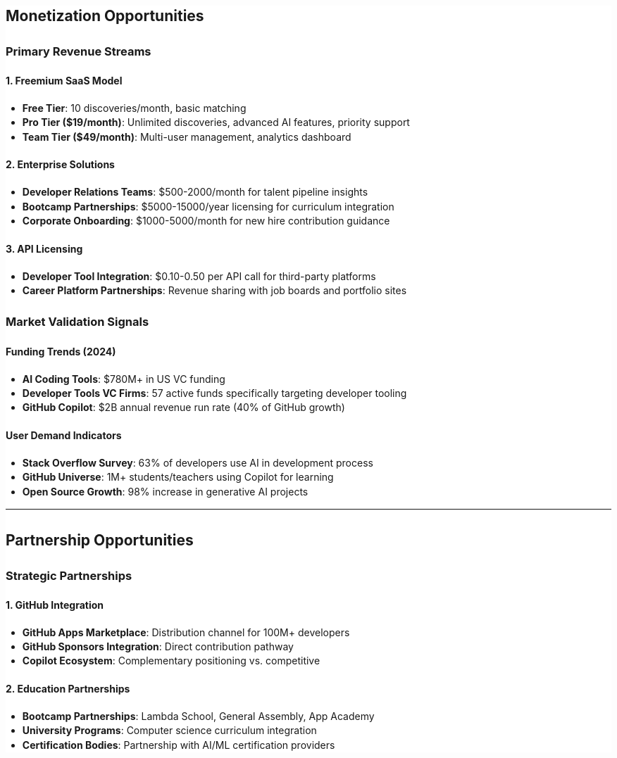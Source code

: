 
## Monetization Opportunities

### Primary Revenue Streams

#### 1. Freemium SaaS Model

- **Free Tier**: 10 discoveries/month, basic matching
- **Pro Tier ($19/month)**: Unlimited discoveries, advanced AI features, priority support
- **Team Tier ($49/month)**: Multi-user management, analytics dashboard

#### 2. Enterprise Solutions

- **Developer Relations Teams**: $500-2000/month for talent pipeline insights
- **Bootcamp Partnerships**: $5000-15000/year licensing for curriculum integration
- **Corporate Onboarding**: $1000-5000/month for new hire contribution guidance

#### 3. API Licensing

- **Developer Tool Integration**: $0.10-0.50 per API call for third-party platforms
- **Career Platform Partnerships**: Revenue sharing with job boards and portfolio sites

### Market Validation Signals

#### Funding Trends (2024)

- **AI Coding Tools**: $780M+ in US VC funding
- **Developer Tools VC Firms**: 57 active funds specifically targeting developer tooling
- **GitHub Copilot**: $2B annual revenue run rate (40% of GitHub growth)

#### User Demand Indicators

- **Stack Overflow Survey**: 63% of developers use AI in development process
- **GitHub Universe**: 1M+ students/teachers using Copilot for learning
- **Open Source Growth**: 98% increase in generative AI projects

---

## Partnership Opportunities

### Strategic Partnerships

#### 1. GitHub Integration

- **GitHub Apps Marketplace**: Distribution channel for 100M+ developers
- **GitHub Sponsors Integration**: Direct contribution pathway
- **Copilot Ecosystem**: Complementary positioning vs. competitive

#### 2. Education Partnerships

- **Bootcamp Partnerships**: Lambda School, General Assembly, App Academy
- **University Programs**: Computer science curriculum integration
- **Certification Bodies**: Partnership with AI/ML certification providers
